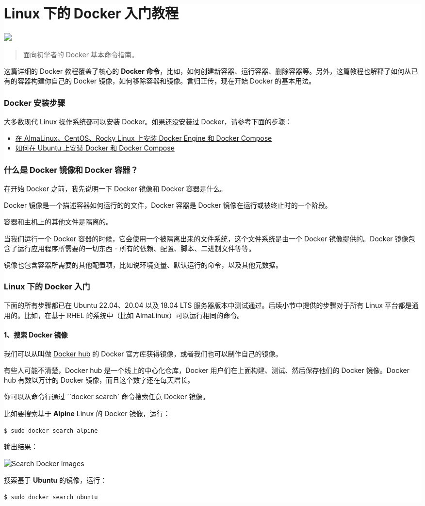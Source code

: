 [#]: subject: "Docker Commands Tutorial | Getting Started With Docker In Linux"
[#]: via: "https://ostechnix.com/getting-started-with-docker/"
[#]: author: "sk https://ostechnix.com/author/sk/"
[#]: collector: "lkxed"
[#]: translator: "Yufei-Yan"
[#]: reviewer: "wxy"
[#]: publisher: "wxy"
[#]: url: "https://linux.cn/article-14849-1.html"

Linux 下的 Docker 入门教程
======

![](https://img.linux.net.cn/data/attachment/album/202207/21/101143uuwylyrrglzjfwj7.jpg)

> 面向初学者的 Docker 基本命令指南。

这篇详细的 Docker 教程覆盖了核心的 **Docker 命令**，比如，如何创建新容器、运行容器、删除容器等。另外，这篇教程也解释了如何从已有的容器构建你自己的 Docker 镜像，如何移除容器和镜像。言归正传，现在开始 Docker 的基本用法。

### Docker 安装步骤

大多数现代 Linux 操作系统都可以安装 Docker。如果还没安装过 Docker，请参考下面的步骤：

* [在 AlmaLinux、CentOS、Rocky Linux 上安装 Docker Engine 和 Docker Compose][1]
* [如何在 Ubuntu 上安装 Docker 和 Docker Compose][2]

### 什么是 Docker 镜像和 Docker 容器？

在开始 Docker 之前，我先说明一下 Docker 镜像和 Docker 容器是什么。

Docker 镜像是一个描述容器如何运行的的文件，Docker 容器是 Docker 镜像在运行或被终止时的一个阶段。

容器和主机上的其他文件是隔离的。

当我们运行一个 Docker 容器的时候，它会使用一个被隔离出来的文件系统，这个文件系统是由一个 Docker 镜像提供的。Docker 镜像包含了运行应用程序所需要的一切东西 - 所有的依赖、配置、脚本、二进制文件等等。

镜像也包含容器所需要的其他配置项，比如说环境变量、默认运行的命令，以及其他元数据。

### Linux 下的 Docker 入门

下面的所有步骤都已在 Ubuntu 22.04、20.04 以及 18.04 LTS 服务器版本中测试通过。后续小节中提供的步骤对于所有 Linux 平台都是通用的。比如，在基于 RHEL 的系统中（比如 AlmaLinux）可以运行相同的命令。

#### 1、搜索 Docker 镜像

我们可以从叫做 [Docker hub][3] 的 Docker 官方库获得镜像，或者我们也可以制作自己的镜像。

有些人可能不清楚，Docker hub 是一个线上的中心化仓库，Docker 用户们在上面构建、测试、然后保存他们的 Docker 镜像。Docker hub 有数以万计的 Docker 镜像，而且这个数字还在每天增长。

你可以从命令行通过 ``docker search` 命令搜索任意 Docker 镜像。

比如要搜索基于 **Alpine** Linux 的 Docker 镜像，运行：

```
$ sudo docker search alpine
```

输出结果：

![Search Docker Images][4]

搜索基于 **Ubuntu** 的镜像，运行：

```
$ sudo docker search ubuntu
```


[a]: https://ostechnix.com/author/sk/
[b]: https://github.com/lkxed
[1]: https://ostechnix.com/install-docker-almalinux-centos-rocky-linux/
[2]: https://ostechnix.com/install-docker-ubuntu/
[3]: https://hub.docker.com/
[4]: https://ostechnix.com/wp-content/uploads/2022/07/Search-Docker-Images.png
[5]: https://ostechnix.com/wp-content/uploads/2022/07/Download-Docker-Images.png
[6]: https://ostechnix.com/wp-content/uploads/2022/07/List-Docker-Images.png
[7]: https://ostechnix.com/wp-content/uploads/2022/07/Docker-Image-Tag-and-ID.png
[8]: https://ostechnix.com/wp-content/uploads/2022/07/Run-Containers-Using-Tag-1.png
[9]: https://ostechnix.com/wp-content/uploads/2022/07/Run-Containers-In-Background-1.png
[10]: https://ostechnix.com/wp-content/uploads/2022/07/View-Running-Containers.png
[11]: https://ostechnix.com/wp-content/uploads/2022/07/Find-Container-ID-And-Name.png
[12]: https://ostechnix.com/wp-content/uploads/2022/07/Automatically-Delete-Containers.png
[13]: https://ostechnix.com/wp-content/uploads/2022/07/Assign-Name-To-Containers.png
[14]: https://ostechnix.com/wp-content/uploads/2022/07/Build-Custom-Docker-Images.png
[15]: https://ostechnix.com/wp-content/uploads/2022/07/Delete-Containers.png
[16]: https://ostechnix.com/wp-content/uploads/2022/07/Delete-Everything-In-Docker.png
[17]: https://ostechnix.com/wp-content/uploads/2016/04/sk@sk-_005-1-1.jpg
[18]: https://ostechnix.com/wp-content/uploads/2016/04/sk@sk-_006-1.jpg
[19]: https://www.docker.com/
[20]: https://docs.docker.com/